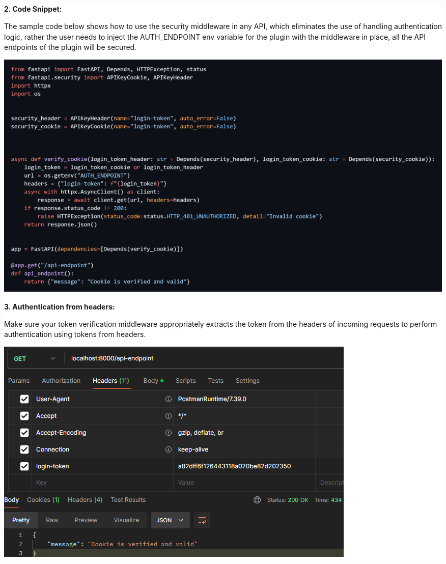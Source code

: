 **2. Code Snippet:**

The sample code below shows how to use the security middleware in any
API, which eliminates the use of handling authentication logic, rather
the user needs to inject the AUTH_ENDPOINT env variable for the plugin
with the middleware in place, all the API endpoints of the plugin will
be secured.

![](images/media/image26.png)

**3. Authentication from headers:**

Make sure your token verification middleware appropriately extracts the
token from the headers of incoming requests to perform authentication
using tokens from headers.

![](images/media/image27.png)
